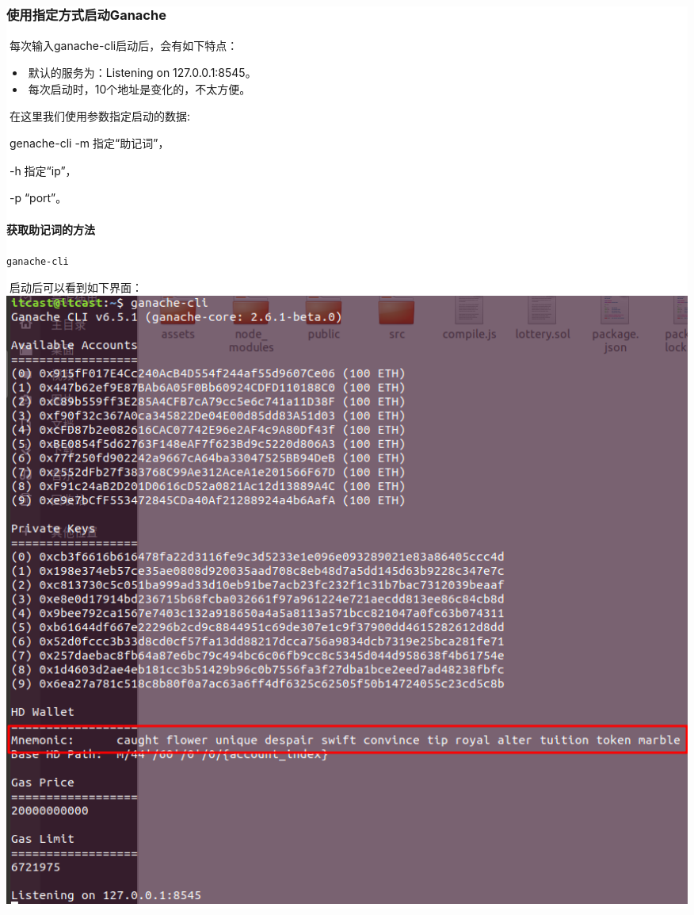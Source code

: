 ### 使用指定方式启动Ganache

​	每次输入ganache-cli启动后，会有如下特点：

- ​		默认的服务为：Listening on 127.0.0.1:8545。
- ​		每次启动时，10个地址是变化的，不太方便。

​	在这里我们使用参数指定启动的数据:

​		genache-cli  -m    指定“助记词”，

​					-h     指定“ip”，

​					-p      “port”。

#### 获取助记词的方法

```
ganache-cli 
```

​     	启动后可以看到如下界面：![](./assets/获取Ganache的助记词.png)
